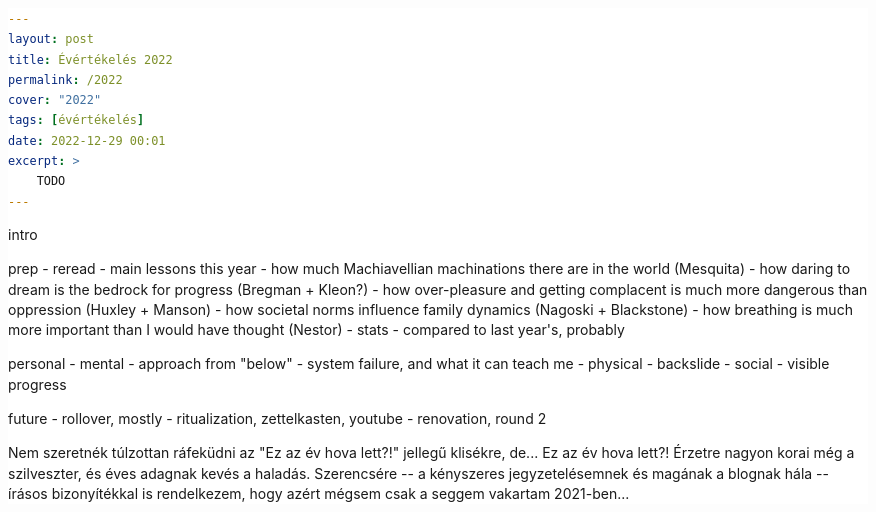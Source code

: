 ```yaml
---
layout: post
title: Évértékelés 2022
permalink: /2022
cover: "2022"
tags: [évértékelés]
date: 2022-12-29 00:01
excerpt: >
    TODO
---
```




intro



prep
    - reread
    - main lessons this year
        - how much Machiavellian machinations there are in the world (Mesquita)
        - how daring to dream is the bedrock for progress (Bregman + Kleon?)
        - how over-pleasure and getting complacent is much more dangerous than oppression (Huxley + Manson)
        - how societal norms influence family dynamics (Nagoski + Blackstone)
        - how breathing is much more important than I would have thought (Nestor)
    - stats
        - compared to last year's, probably

personal
    - mental
        - approach from "below"
        - system failure, and what it can teach me
    - physical
        - backslide
    - social
        - visible progress

future
    - rollover, mostly
        - ritualization, zettelkasten, youtube
        - renovation, round 2














Nem szeretnék túlzottan ráfeküdni az "Ez az év hova lett?!" jellegű klisékre, de... Ez az év hova lett?!
Érzetre nagyon korai még a szilveszter, és éves adagnak kevés a haladás.
Szerencsére -- a kényszeres jegyzetelésemnek és magának a blognak hála -- írásos bizonyítékkal is rendelkezem, hogy azért mégsem csak a seggem vakartam 2021-ben...
